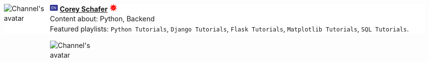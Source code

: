 [<img align="left" height="94px" width="94px" alt="Channel's avatar" src="https://yt3.ggpht.com/a/AATXAJxNLWZNUXOTpXHY9j8PvBdyZbGTkwbUznRvHtmH=s100-c-k-c0xffffffff-no-rj-mo"/>](https://www.youtube.com/c/Coreyms)

[<img height="16px" width="16px" alt="Badge for English-speaking YouTubers" src="badges/badge-en.svg" title="This YouTuber speaks English"/>](badges/README.md#english-speaking-youtubers) [**Corey Schafer**](https://www.youtube.com/c/Coreyms) [<img height="16px" width="16px" alt="Badge for verified YouTube channels" src="badges/badge-verified.svg" title="Is a verified YouTube channel"/>](badges/README.md#verified-youtube-channel) \
Content about: Python, Backend \
Featured playlists: `Python Tutorials`, `Django Tutorials`, `Flask Tutorials`, `Matplotlib Tutorials`, `SQL Tutorials`.

[<img align="left" height="94px" width="94px" alt="Channel's avatar" src="https://yt3.ggpht.com/a/AATXAJwo68B0xlMZFJImEBUN1fwzILMZJfVbGSMyUggMVg=s100-c-k-c0xffffffff-no-rj-mo"/>](https://www.youtube.com/c/LearningLad)
